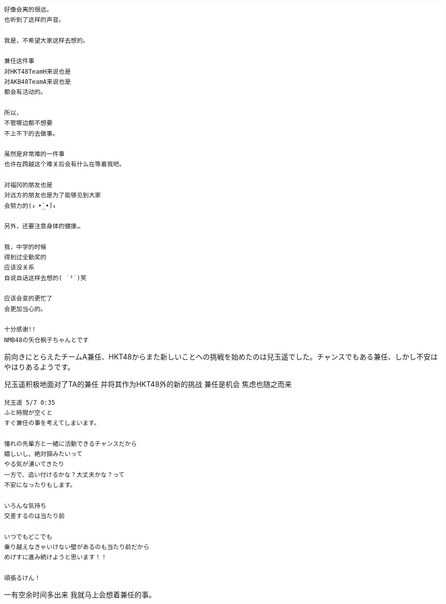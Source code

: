 ```
好像会离的很远。
也听到了这样的声音。

我是，不希望大家这样去想的。

兼任这件事
对HKT48TeamH来说也是
对AKB48TeamA来说也是
都会有活动的。

所以，
不管哪边都不想要
不上不下的去做事。

虽然是非常难的一件事
也许在跨越这个难关后会有什么在等着我吧。

对福冈的朋友也是
对远方的朋友也是为了能够见到大家
会努力的(ง •̀_•́)ง

另外，还要注意身体的健康…

我，中学的时候
得到过全勤奖的
应该没关系
自说自话这样去想的( ˙³˙)笑

应该会变的更忙了
会更加当心的。

十分感谢!!
NMB48の矢仓枫子ちゃんとです
```

前向きにとらえたチームA兼任、HKT48からまた新しいことへの挑戦を始めたのは兒玉遥でした。チャンスでもある兼任、しかし不安はやはりあるようです。

兒玉遥积极地面对了TA的兼任 并将其作为HKT48外的新的挑战 兼任是机会 焦虑也随之而来


```
兒玉遥 5/7 0:35
ふと時間が空くと
すぐ兼任の事を考えてしまいます。

憧れの先輩方と一緒に活動できるチャンスだから
嬉しいし、絶対掴みたいって
やる気が湧いてきたり
一方で、追い付けるかな？大丈夫かな？って
不安になったりもします。

いろんな気持ち
交差するのは当たり前

いつでもどこでも
乗り越えなきゃいけない壁があるのも当たり前だから
めげすに進み続けようと思います！！

頑張るけん！
```
一有空余时间多出来
我就马上会想着兼任的事。
